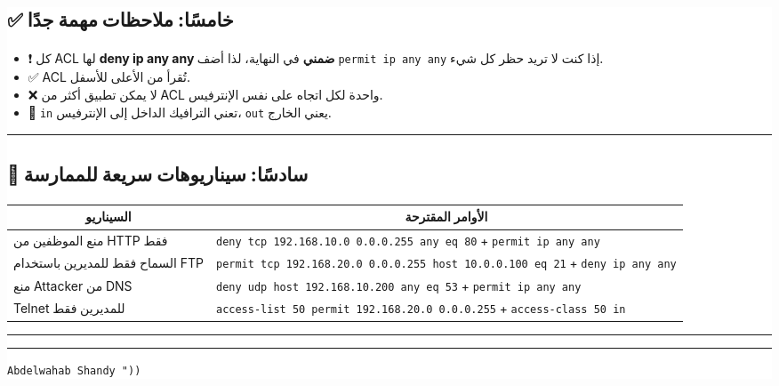 ## ✅ خامسًا: ملاحظات مهمة جدًا

- ❗ كل ACL لها **deny ip any any ضمني** في النهاية، لذا أضف `permit ip any any` إذا كنت لا تريد حظر كل شيء.
- ✅ ACL تُقرأ من الأعلى للأسفل.
- ❌ لا يمكن تطبيق أكثر من ACL واحدة لكل اتجاه على نفس الإنترفيس.
- 🔄 `in` تعني الترافيك الداخل إلى الإنترفيس، `out` يعني الخارج.

---
## 🧪 سادسًا: سيناريوهات سريعة للممارسة

|السيناريو|الأوامر المقترحة|
|---|---|
|منع الموظفين من HTTP فقط|`deny tcp 192.168.10.0 0.0.0.255 any eq 80` + `permit ip any any`|
|السماح فقط للمديرين باستخدام FTP|`permit tcp 192.168.20.0 0.0.0.255 host 10.0.0.100 eq 21` + `deny ip any any`|
|منع Attacker من DNS|`deny udp host 192.168.10.200 any eq 53` + `permit ip any any`|
|Telnet للمديرين فقط|`access-list 50 permit 192.168.20.0 0.0.0.255` + `access-class 50 in`|

---
---
`Abdelwahab Shandy "))`
